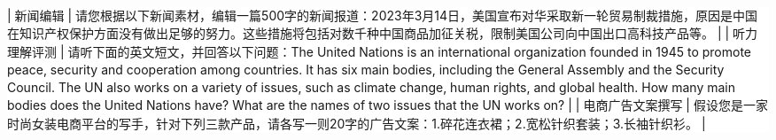 | 新闻编辑          | 请您根据以下新闻素材，编辑一篇500字的新闻报道：2023年3月14日，美国宣布对华采取新一轮贸易制裁措施，原因是中国在知识产权保护方面没有做出足够的努力。这些措施将包括对数千种中国商品加征关税，限制美国公司向中国出口高科技产品等。                                                                                                                                                                                                                                                                                                                                                                                                                                                                                                                                                                                                                                                                                                                                                                                                                                                                                                                                                                                                                                                                                                                                                                                                                                                                                                                                                                                                                                                                                                                                                                                                                                                                                           |
| 听力理解评测      | 请听下面的英文短文，并回答以下问题：The United Nations is an international organization founded in 1945 to promote peace, security and cooperation among countries. It has six main bodies, including the General Assembly and the Security Council. The UN also works on a variety of issues, such as climate change, human rights, and global health. How many main bodies does the United Nations have? What are the names of two issues that the UN works on?                                                                                                                                                                                                                                                                                                                                                                                                                                                                                                                                                                                                                                                                                                                                                                                                                                                                                                                                                                                                                                               |
| 电商广告文案撰写  | 假设您是一家时尚女装电商平台的写手，针对下列三款产品，请各写一则20字的广告文案：1.碎花连衣裙；2.宽松针织套装；3.长袖针织衫。                                                                                                                                                                                                                                                                                                                                                                                                                                                                                                                                                                                                                                                                                                                                                                                                                                                                                                                                                                                                                                                                                                                                                                                                                                                                                                                                                                                                                                                                                                                                                                                                                                                                                                                                                                                                                                                                                                                                                                                                                                                                                                                                                                                                  |